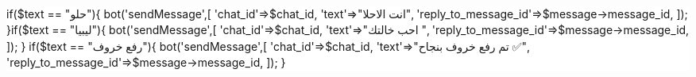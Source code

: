 if($text == "حلو"){
bot('sendMessage',[
'chat_id'=>$chat_id, 
'text'=>"انت الاحلا",
'reply_to_message_id'=>$message->message_id, 
]);
}if($text == "ليبيا"){
bot('sendMessage',[
'chat_id'=>$chat_id, 
'text'=>"احب خالتك ",
'reply_to_message_id'=>$message->message_id, 
]);
}
if($text == "رفع خروف"){
bot('sendMessage',[
'chat_id'=>$chat_id, 
'text'=>"تم رفع خروف بنجاح ✅",
'reply_to_message_id'=>$message->message_id, 
]);
}
